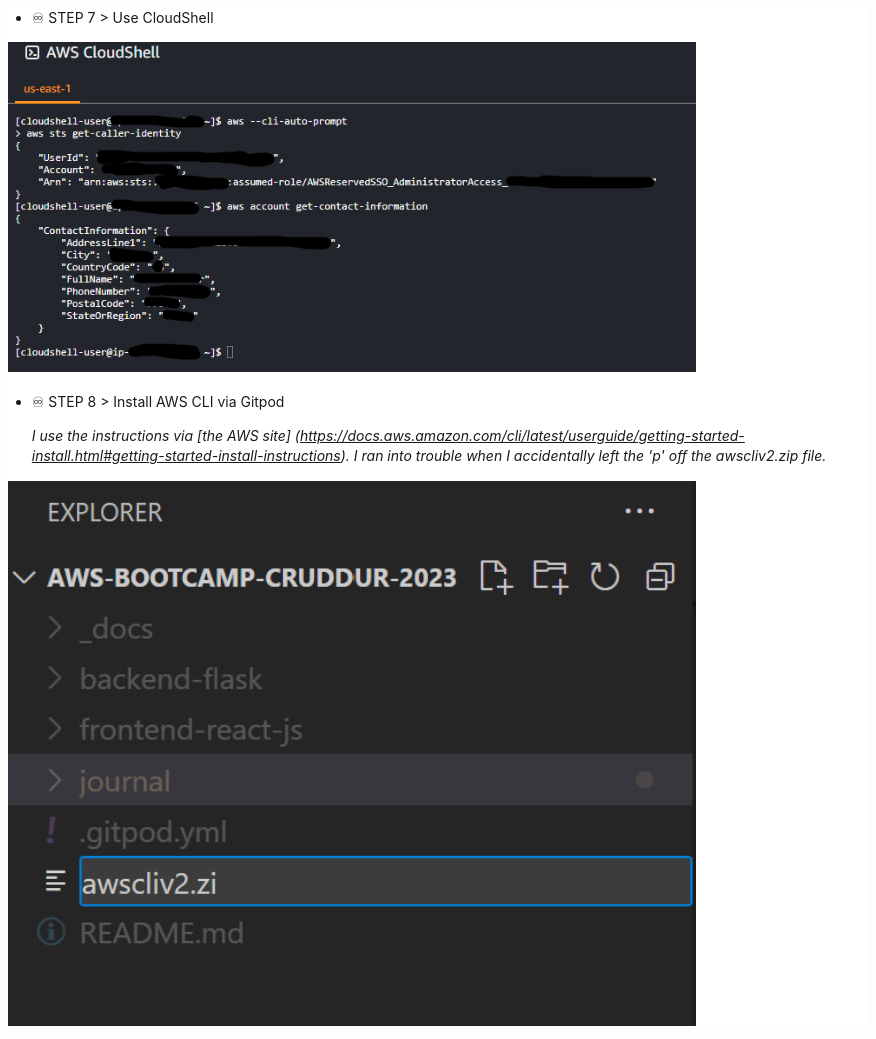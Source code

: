 -  ♾️ STEP 7 > Use CloudShell
    <p align="left">
 <img src="img/cloudshell.png?raw=true" alt="GIFTED LANE Logo" width="80%" height="80%" />
</p>

-  ♾️ STEP 8 > Install AWS CLI via Gitpod

    _I use the instructions via [the AWS site] (https://docs.aws.amazon.com/cli/latest/userguide/getting-started-install.html#getting-started-install-instructions). I ran into trouble when I accidentally left the 'p' off the awscliv2.zip file._

    <p align="left">
 <img src="img/install-aws-cli.png?raw=true" alt="GIFTED LANE Logo" width="80%" height="80%" />
</p>
    <p align="left">
